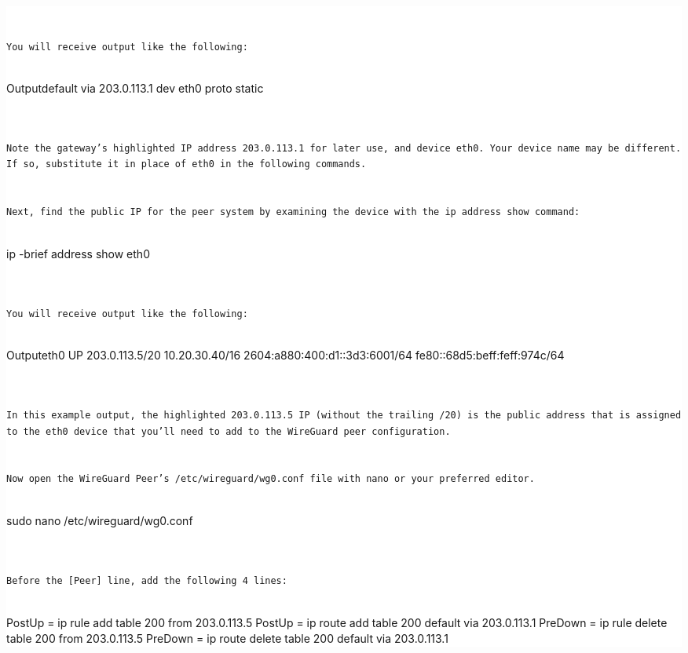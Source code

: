 
```


You will receive output like the following:


```
Outputdefault via 203.0.113.1 dev eth0 proto static

```


Note the gateway’s highlighted IP address 203.0.113.1 for later use, and device eth0. Your device name may be different. If so, substitute it in place of eth0 in the following commands.


Next, find the public IP for the peer system by examining the device with the ip address show command:


```
ip -brief address show eth0


```


You will receive output like the following:


```
Outputeth0             UP             203.0.113.5/20 10.20.30.40/16 2604:a880:400:d1::3d3:6001/64 fe80::68d5:beff:feff:974c/64

```


In this example output, the highlighted 203.0.113.5 IP (without the trailing /20) is the public address that is assigned to the eth0 device that you’ll need to add to the WireGuard peer configuration.


Now open the WireGuard Peer’s /etc/wireguard/wg0.conf file with nano or your preferred editor.


```
sudo nano /etc/wireguard/wg0.conf


```


Before the [Peer] line, add the following 4 lines:


```
PostUp = ip rule add table 200 from 203.0.113.5
PostUp = ip route add table 200 default via 203.0.113.1
PreDown = ip rule delete table 200 from 203.0.113.5
PreDown = ip route delete table 200 default via 203.0.113.1
